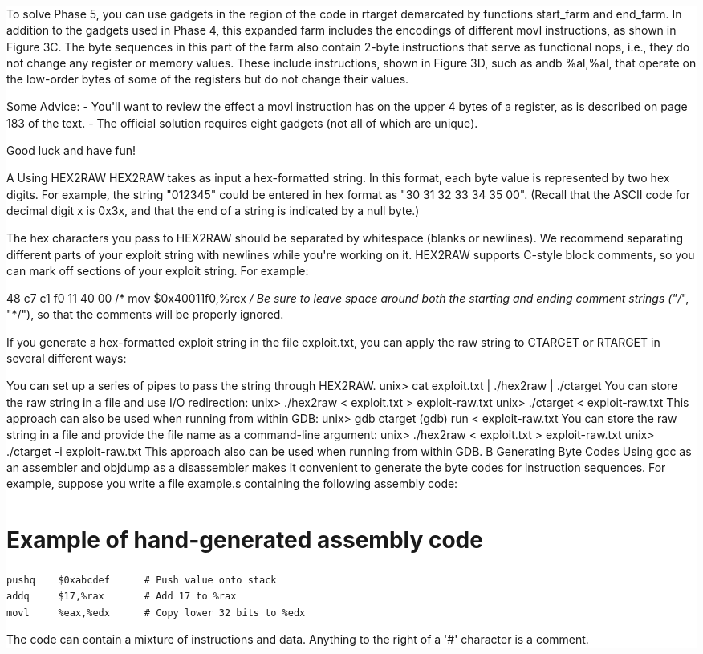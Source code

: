 To solve Phase 5, you can use gadgets in the region of the code in rtarget demarcated by functions start_farm and end_farm. In addition to the gadgets used in Phase 4, this expanded farm includes the encodings of different movl instructions, as shown in Figure 3C. The byte sequences in this part of the farm also contain 2-byte instructions that serve as functional nops, i.e., they do not change any register or memory values. These include instructions, shown in Figure 3D, such as andb %al,%al, that operate on the low-order bytes of some of the registers but do not change their values.

Some Advice: - You'll want to review the effect a movl instruction has on the upper 4 bytes of a register, as is described on page 183 of the text. - The official solution requires eight gadgets (not all of which are unique).

Good luck and have fun!

A Using HEX2RAW
HEX2RAW takes as input a hex-formatted string. In this format, each byte value is represented by two hex digits. For example, the string "012345" could be entered in hex format as "30 31 32 33 34 35 00". (Recall that the ASCII code for decimal digit x is 0x3x, and that the end of a string is indicated by a null byte.)

The hex characters you pass to HEX2RAW should be separated by whitespace (blanks or newlines). We recommend separating different parts of your exploit string with newlines while you're working on it. HEX2RAW supports C-style block comments, so you can mark off sections of your exploit string. For example:

48 c7 c1 f0 11 40 00 /* mov $0x40011f0,%rcx */
Be sure to leave space around both the starting and ending comment strings ("/*", "*/"), so that the comments will be properly ignored.

If you generate a hex-formatted exploit string in the file exploit.txt, you can apply the raw string to CTARGET or RTARGET in several different ways:

You can set up a series of pipes to pass the string through HEX2RAW.
unix> cat exploit.txt | ./hex2raw | ./ctarget
You can store the raw string in a file and use I/O redirection:
unix> ./hex2raw < exploit.txt > exploit-raw.txt
unix> ./ctarget < exploit-raw.txt
This approach can also be used when running from within GDB:
unix> gdb ctarget
(gdb) run < exploit-raw.txt
You can store the raw string in a file and provide the file name as a command-line argument:
unix> ./hex2raw < exploit.txt > exploit-raw.txt
unix> ./ctarget -i exploit-raw.txt
This approach also can be used when running from within GDB.
B Generating Byte Codes
Using gcc as an assembler and objdump as a disassembler makes it convenient to generate the byte codes for instruction sequences. For example, suppose you write a file example.s containing the following assembly code:

# Example of hand-generated assembly code
    pushq    $0xabcdef      # Push value onto stack
    addq     $17,%rax       # Add 17 to %rax
    movl     %eax,%edx      # Copy lower 32 bits to %edx
The code can contain a mixture of instructions and data. Anything to the right of a '#' character is a comment.
